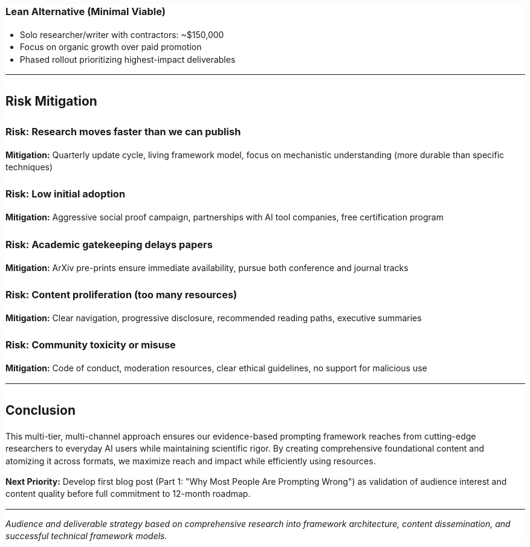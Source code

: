 ### Lean Alternative (Minimal Viable)
- Solo researcher/writer with contractors: ~$150,000
- Focus on organic growth over paid promotion
- Phased rollout prioritizing highest-impact deliverables

---

## Risk Mitigation

### Risk: Research moves faster than we can publish
**Mitigation:** Quarterly update cycle, living framework model, focus on mechanistic understanding (more durable than specific techniques)

### Risk: Low initial adoption
**Mitigation:** Aggressive social proof campaign, partnerships with AI tool companies, free certification program

### Risk: Academic gatekeeping delays papers
**Mitigation:** ArXiv pre-prints ensure immediate availability, pursue both conference and journal tracks

### Risk: Content proliferation (too many resources)
**Mitigation:** Clear navigation, progressive disclosure, recommended reading paths, executive summaries

### Risk: Community toxicity or misuse
**Mitigation:** Code of conduct, moderation resources, clear ethical guidelines, no support for malicious use

---

## Conclusion

This multi-tier, multi-channel approach ensures our evidence-based prompting framework reaches from cutting-edge researchers to everyday AI users while maintaining scientific rigor. By creating comprehensive foundational content and atomizing it across formats, we maximize reach and impact while efficiently using resources.

**Next Priority:** Develop first blog post (Part 1: "Why Most People Are Prompting Wrong") as validation of audience interest and content quality before full commitment to 12-month roadmap.

---

*Audience and deliverable strategy based on comprehensive research into framework architecture, content dissemination, and successful technical framework models.*